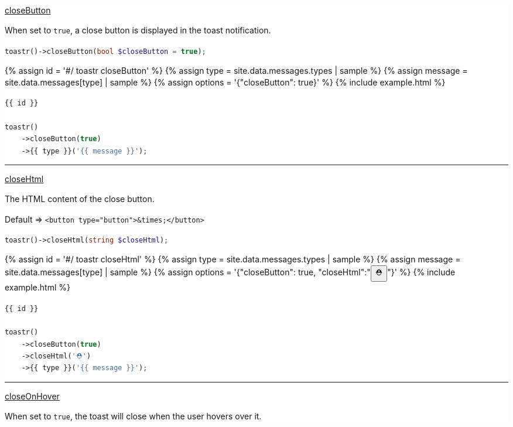 
<p id="method-closeButton"><a href="#method-closeButton" class="anchor"><i class="fa-duotone fa-link"></i> closeButton</a></p>

When set to `true`, a close button is displayed in the toast notification.

```php
toastr()->closeButton(bool $closeButton = true);
```

{% assign id = '#/ toastr closeButton' %}
{% assign type = site.data.messages.types | sample %}
{% assign message = site.data.messages[type] | sample %}
{% assign options = '{"closeButton": true}' %}
{% include example.html %}

```php
{{ id }}

toastr()
    ->closeButton(true)
    ->{{ type }}('{{ message }}');
```

---

<p id="method-closeHtml"><a href="#method-closeHtml" class="anchor"><i class="fa-duotone fa-link"></i> closeHtml</a></p>

The HTML content of the close button.

Default ⇒ `<button type="button">&times;</button>`

```php
toastr()->closeHtml(string $closeHtml);
```

{% assign id = '#/ toastr closeHtml' %}
{% assign type = site.data.messages.types | sample %}
{% assign message = site.data.messages[type] | sample %}
{% assign options = '{"closeButton": true, "closeHtml":"<button>⛑</button>"}' %}
{% include example.html %}


```php
{{ id }}

toastr()
    ->closeButton(true)
    ->closeHtml('⛑')
    ->{{ type }}('{{ message }}');
```

---

<p id="method-closeOnHover"><a href="#method-closeOnHover" class="anchor"><i class="fa-duotone fa-link"></i> closeOnHover</a></p>

When set to `true`, the toast will close when the user hovers over it.
